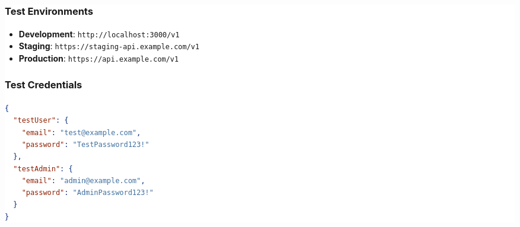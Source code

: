 ### Test Environments
- **Development**: `http://localhost:3000/v1`
- **Staging**: `https://staging-api.example.com/v1`
- **Production**: `https://api.example.com/v1`

### Test Credentials
```json
{
  "testUser": {
    "email": "test@example.com",
    "password": "TestPassword123!"
  },
  "testAdmin": {
    "email": "admin@example.com",
    "password": "AdminPassword123!"
  }
}
```